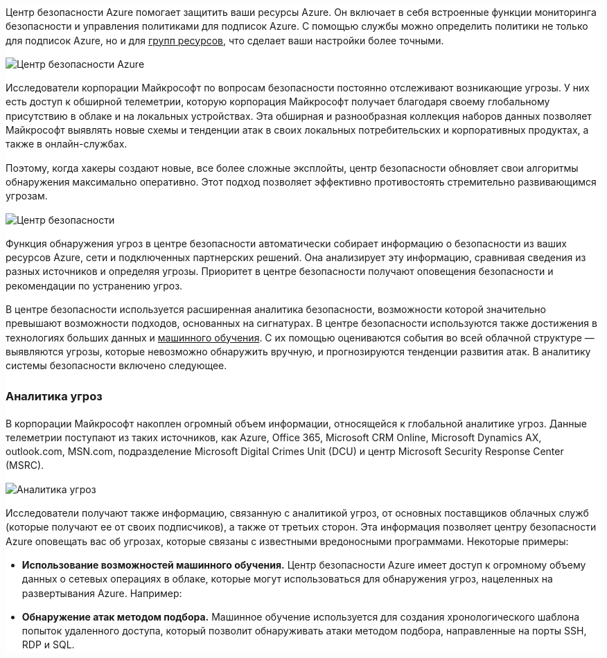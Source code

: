 Центр безопасности Azure помогает защитить ваши ресурсы Azure. Он включает в себя встроенные функции мониторинга безопасности и управления политиками для подписок Azure. С помощью службы можно определить политики не только для подписок Azure, но и для [групп ресурсов](https://docs.microsoft.com/azure/azure-resource-manager/resource-group-portal), что сделает ваши настройки более точными.

![Центр безопасности Azure](./media/azure-threat-detection/azure-threat-detection-fig8.png)

Исследователи корпорации Майкрософт по вопросам безопасности постоянно отслеживают возникающие угрозы. У них есть доступ к обширной телеметрии, которую корпорация Майкрософт получает благодаря своему глобальному присутствию в облаке и на локальных устройствах. Эта обширная и разнообразная коллекция наборов данных позволяет Майкрософт выявлять новые схемы и тенденции атак в своих локальных потребительских и корпоративных продуктах, а также в онлайн-службах.

Поэтому, когда хакеры создают новые, все более сложные эксплойты, центр безопасности обновляет свои алгоритмы обнаружения максимально оперативно. Этот подход позволяет эффективно противостоять стремительно развивающимся угрозам.

![Центр безопасности](./media/azure-threat-detection/azure-threat-detection-fig9.jpg)

Функция обнаружения угроз в центре безопасности автоматически собирает информацию о безопасности из ваших ресурсов Azure, сети и подключенных партнерских решений.  Она анализирует эту информацию, сравнивая сведения из разных источников и определяя угрозы.
Приоритет в центре безопасности получают оповещения безопасности и рекомендации по устранению угроз.

В центре безопасности используется расширенная аналитика безопасности, возможности которой значительно превышают возможности подходов, основанных на сигнатурах. В центре безопасности используются также достижения в технологиях больших данных и [машинного обучения](https://azure.microsoft.com/blog/machine-learning-in-azure-security-center/). С их помощью оцениваются события во всей облачной структуре — выявляются угрозы, которые невозможно обнаружить вручную, и прогнозируются тенденции развития атак. В аналитику системы безопасности включено следующее.

### <a name="threat-intelligence"></a>Аналитика угроз

В корпорации Майкрософт накоплен огромный объем информации, относящейся к глобальной аналитике угроз.
Данные телеметрии поступают из таких источников, как Azure, Office 365, Microsoft CRM Online, Microsoft Dynamics AX, outlook.com, MSN.com, подразделение Microsoft Digital Crimes Unit (DCU) и центр Microsoft Security Response Center (MSRC).

![Аналитика угроз](./media/azure-threat-detection/azure-threat-detection-fig10.jpg)

Исследователи получают также информацию, связанную с аналитикой угроз, от основных поставщиков облачных служб (которые получают ее от своих подписчиков), а также от третьих сторон. Эта информация позволяет центру безопасности Azure оповещать вас об угрозах, которые связаны с известными вредоносными программами. Некоторые примеры:

-   **Использование возможностей машинного обучения.** Центр безопасности Azure имеет доступ к огромному объему данных о сетевых операциях в облаке, которые могут использоваться для обнаружения угроз, нацеленных на развертывания Azure. Например:

-   **Обнаружение атак методом подбора.** Машинное обучение используется для создания хронологического шаблона попыток удаленного доступа, который позволит обнаруживать атаки методом подбора, направленные на порты SSH, RDP и SQL.
